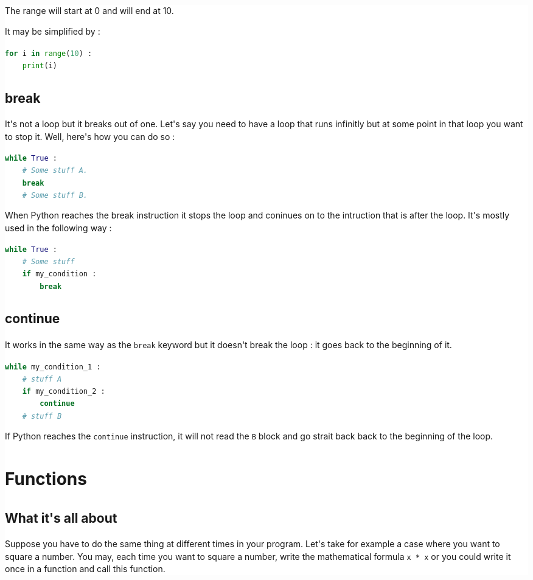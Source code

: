 The range will start at 0 and will end at 10.

It may be simplified by :

```python
for i in range(10) :
    print(i)
```

## break

It's not a loop but it breaks out of one. Let's say you need to have a loop that runs infinitly but at some point in that loop you want to stop it. Well, here's how you can do so :

```python
while True :
    # Some stuff A.
    break
    # Some stuff B.
```

When Python reaches the break instruction it stops the loop and coninues on to the intruction that is after the loop. It's mostly used in the following way :

```python
while True :
    # Some stuff
    if my_condition :
        break
```

## continue

It works in the same way as the `break` keyword but it doesn't break the loop : it goes back to the beginning of it.

```python
while my_condition_1 :
    # stuff A
    if my_condition_2 :
        continue
    # stuff B
```

If Python reaches the `continue` instruction, it will not read the `B` block and go strait back back to the beginning of the loop.

# Functions

## What it's all about

Suppose you have to do the same thing at different times in your program. Let's take for example a case where you want to square a number. You may, each time you want to square a number, write the mathematical formula `x * x` or you could write it once in a function and call this function.
